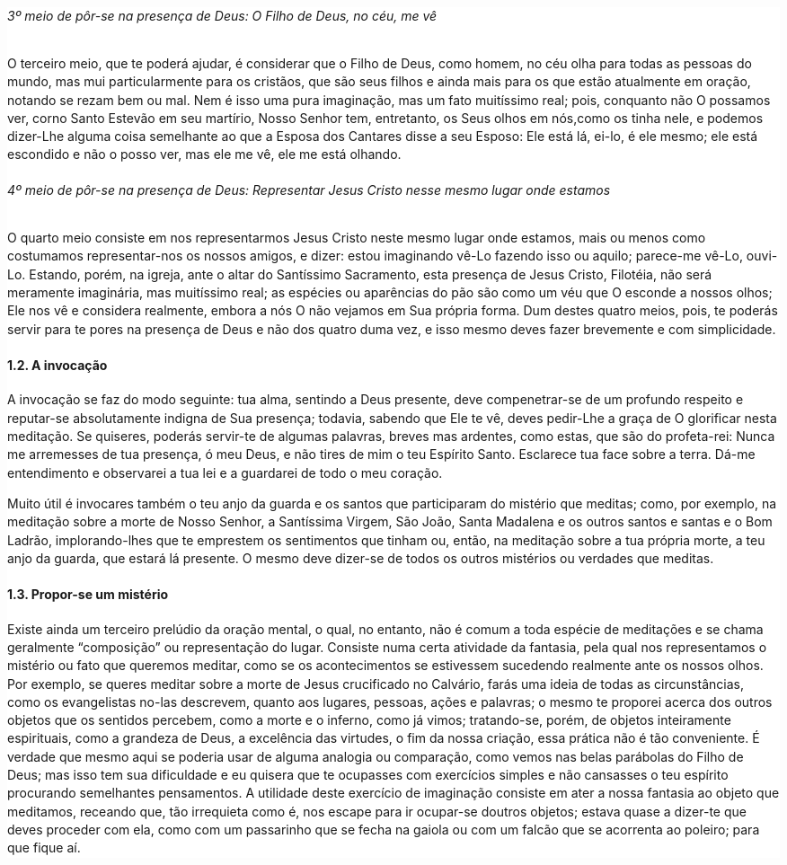 ###### 3º meio de pôr-se na presença de Deus: O Filho de Deus, no céu, me vê

O terceiro meio, que te poderá ajudar, é considerar que o Filho de Deus, como homem, no céu olha para todas as pessoas do mundo, mas mui particularmente para os cristãos, que são seus filhos e ainda mais para os que estão atualmente em oração, notando se rezam bem ou mal. Nem é isso uma pura imaginação, mas um fato muitíssimo real; pois, conquanto não O possamos ver, corno Santo Estevão em seu martírio, Nosso Senhor tem, entretanto, os Seus olhos em nós,como os tinha nele, e podemos dizer-Lhe alguma coisa semelhante ao que a Esposa dos Cantares disse a seu Esposo: Ele está lá, ei-lo, é ele mesmo; ele está escondido e não o posso ver, mas ele me vê, ele me está olhando.

###### 4º meio de pôr-se na presença de Deus: Representar Jesus Cristo nesse mesmo lugar onde estamos

O quarto meio consiste em nos representarmos Jesus Cristo neste mesmo lugar onde estamos, mais ou menos como costumamos representar-nos os nossos amigos, e dizer: estou imaginando vê-Lo fazendo isso ou aquilo; parece-me vê-Lo, ouvi-Lo. Estando, porém, na igreja, ante o altar do Santíssimo Sacramento, esta presença de Jesus Cristo, Filotéia, não será meramente imaginária, mas muitíssimo real; as espécies ou aparências do pão são como um véu que O esconde a nossos olhos; Ele nos vê e considera realmente, embora a nós O não vejamos em Sua própria forma.
Dum destes quatro meios, pois, te poderás servir para te pores na presença de Deus e não dos quatro duma vez, e isso mesmo deves fazer brevemente e com simplicidade.
 
#### 1.2. A invocação

A invocação se faz do modo seguinte: tua alma, sentindo a Deus presente, deve compenetrar-se de um profundo respeito e reputar-se absolutamente indigna de Sua presença; todavia, sabendo que Ele te vê, deves pedir-Lhe a graça de O glorificar nesta meditação. Se quiseres, poderás servir-te de algumas palavras, breves mas ardentes, como estas, que são do profeta-rei: Nunca me arremesses de tua presença, ó meu Deus, e não tires de mim o teu Espírito Santo. Esclarece tua face sobre a terra. Dá-me entendimento e observarei a tua lei e a guardarei de todo o meu coração.

Muito útil é invocares também o teu anjo da guarda e os santos que participaram do mistério que meditas; como, por exemplo, na meditação sobre a morte de Nosso Senhor, a Santíssima Virgem, São João, Santa Madalena e os outros santos e santas e o Bom Ladrão, implorando-lhes que te emprestem os sentimentos que tinham ou, então, na meditação sobre a tua própria morte, a teu anjo da guarda, que estará lá presente. O mesmo deve dizer-se de todos os outros mistérios ou verdades que meditas.
 
#### 1.3. Propor-se um mistério

Existe ainda um terceiro prelúdio da oração mental, o qual, no entanto, não é comum a toda espécie de meditações e se chama geralmente “composição” ou representação do lugar. Consiste numa certa atividade da fantasia, pela qual nos representamos o mistério ou fato que queremos meditar, como se os acontecimentos se estivessem sucedendo realmente ante os nossos olhos. Por exemplo, se queres meditar sobre a morte de Jesus crucificado no Calvário, farás uma ideia de todas as circunstâncias, como os evangelistas no-las descrevem, quanto aos lugares, pessoas, ações e palavras; o mesmo te proporei acerca dos outros objetos que os sentidos percebem, como a morte e o inferno, como já vimos; tratando-se, porém, de objetos inteiramente espirituais, como a grandeza de Deus, a excelência das virtudes, o fim da nossa criação, essa prática não é tão conveniente. É verdade que mesmo aqui se poderia usar de alguma analogia ou comparação, como vemos nas belas parábolas do Filho de Deus; mas isso tem sua dificuldade e eu quisera que te ocupasses com exercícios simples e não cansasses o teu espírito procurando semelhantes pensamentos. A utilidade deste exercício de imaginação consiste em ater a nossa fantasia ao objeto que meditamos, receando que, tão irrequieta como é, nos escape para ir ocupar-se doutros objetos; estava quase a dizer-te que deves proceder com ela, como com um passarinho que se fecha na gaiola ou com um falcão que se acorrenta ao poleiro; para que fique aí.
